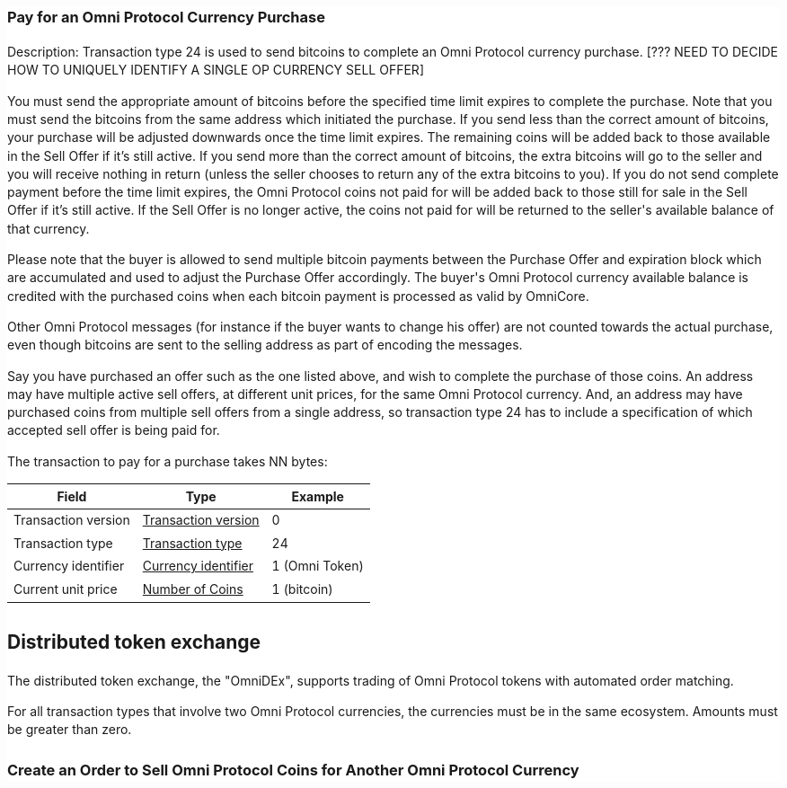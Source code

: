 ### Pay for an Omni Protocol Currency Purchase

Description: Transaction type 24 is used to send bitcoins to complete an Omni Protocol currency purchase.
[??? NEED TO DECIDE HOW TO UNIQUELY IDENTIFY A SINGLE OP CURRENCY SELL OFFER]

You must send the appropriate amount of bitcoins before the specified time limit expires to complete the purchase. Note that you must send the bitcoins from the same address which initiated the purchase. If you send less than the correct amount of bitcoins, your purchase will be adjusted downwards once the time limit expires. The remaining coins will be added back to those available in the Sell Offer if it’s still active. If you send more than the correct amount of bitcoins, the extra bitcoins will go to the seller and you will receive nothing in return (unless the seller chooses to return any of the extra bitcoins to you). If you do not send complete payment before the time limit expires, the Omni Protocol coins not paid for will be added back to those still for sale in the Sell Offer if it’s still active. If the Sell Offer is no longer active, the coins not paid for will be returned to the seller's available balance of that currency.

Please note that the buyer is allowed to send multiple bitcoin payments between the Purchase Offer and expiration block which are accumulated and used to adjust the Purchase Offer accordingly. The buyer's Omni Protocol currency available balance is credited with the purchased coins when each bitcoin payment is processed as valid by OmniCore.

Other Omni Protocol messages (for instance if the buyer wants to change his offer) are not counted towards the actual purchase, even though bitcoins are sent to the selling address as part of encoding the messages. 

Say you have purchased an offer such as the one listed above, and wish to complete the purchase of those coins. An address may have multiple active sell offers, at different unit prices, for the same Omni Protocol currency. And, an address may have purchased coins from multiple sell offers from a single address, so transaction type 24 has to include a specification of which accepted sell offer is being paid for.

The transaction to pay for a purchase takes NN bytes:

| **Field** | **Type** | **Example** |
| ---- | ---- | ---- |
| Transaction version |[Transaction version](#field-transaction-version) | 0 |
| Transaction type | [Transaction type](#field-transaction-type) | 24 | 
| Currency identifier | [Currency identifier](#field-currency-identifier) |1 (Omni Token) |
| Current unit price | [Number of Coins](#field-number-of-coins) |1 (bitcoin) |

Distributed token exchange
--------------------------

The distributed token exchange, the "OmniDEx", supports trading of Omni Protocol tokens with automated order matching.

For all transaction types that involve two Omni Protocol currencies, the currencies must be in the same ecosystem. Amounts must be greater than zero.

### Create an Order to Sell Omni Protocol Coins for Another Omni Protocol Currency
